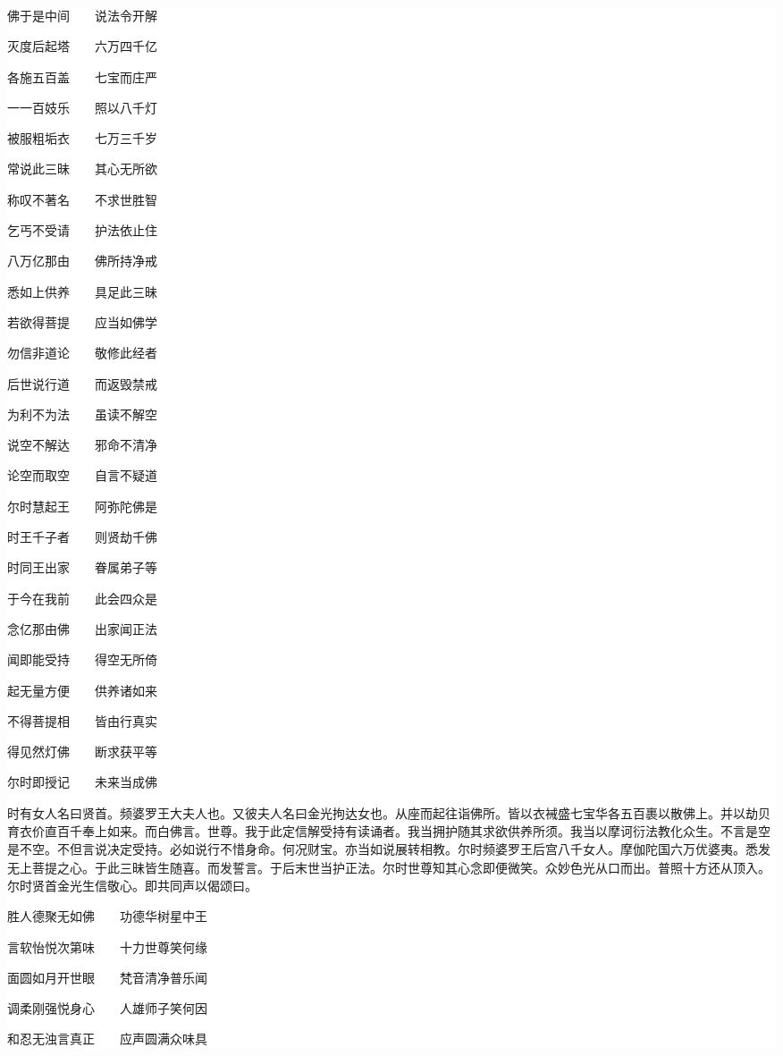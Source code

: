 佛于是中间　　说法令开解  

灭度后起塔　　六万四千亿  

各施五百盖　　七宝而庄严  

一一百妓乐　　照以八千灯  

被服粗垢衣　　七万三千岁  

常说此三昧　　其心无所欲  

称叹不著名　　不求世胜智  

乞丐不受请　　护法依止住  

八万亿那由　　佛所持净戒  

悉如上供养　　具足此三昧  

若欲得菩提　　应当如佛学  

勿信非道论　　敬修此经者  

后世说行道　　而返毁禁戒  

为利不为法　　虽读不解空  

说空不解达　　邪命不清净  

论空而取空　　自言不疑道  

尔时慧起王　　阿弥陀佛是  

时王千子者　　则贤劫千佛  

时同王出家　　眷属弟子等  

于今在我前　　此会四众是  

念亿那由佛　　出家闻正法  

闻即能受持　　得空无所倚  

起无量方便　　供养诸如来  

不得菩提相　　皆由行真实  

得见然灯佛　　断求获平等  

尔时即授记　　未来当成佛  

时有女人名曰贤首。频婆罗王大夫人也。又彼夫人名曰金光拘达女也。从座而起往诣佛所。皆以衣裓盛七宝华各五百裹以散佛上。并以劫贝育衣价直百千奉上如来。而白佛言。世尊。我于此定信解受持有读诵者。我当拥护随其求欲供养所须。我当以摩诃衍法教化众生。不言是空是不空。不但言说决定受持。必如说行不惜身命。何况财宝。亦当如说展转相教。尔时频婆罗王后宫八千女人。摩伽陀国六万优婆夷。悉发无上菩提之心。于此三昧皆生随喜。而发誓言。于后末世当护正法。尔时世尊知其心念即便微笑。众妙色光从口而出。普照十方还从顶入。尔时贤首金光生信敬心。即共同声以偈颂曰。  

胜人德聚无如佛　　功德华树星中王  

言软怡悦次第味　　十力世尊笑何缘  

面圆如月开世眼　　梵音清净普乐闻  

调柔刚强悦身心　　人雄师子笑何因  

和忍无浊言真正　　应声圆满众味具  
